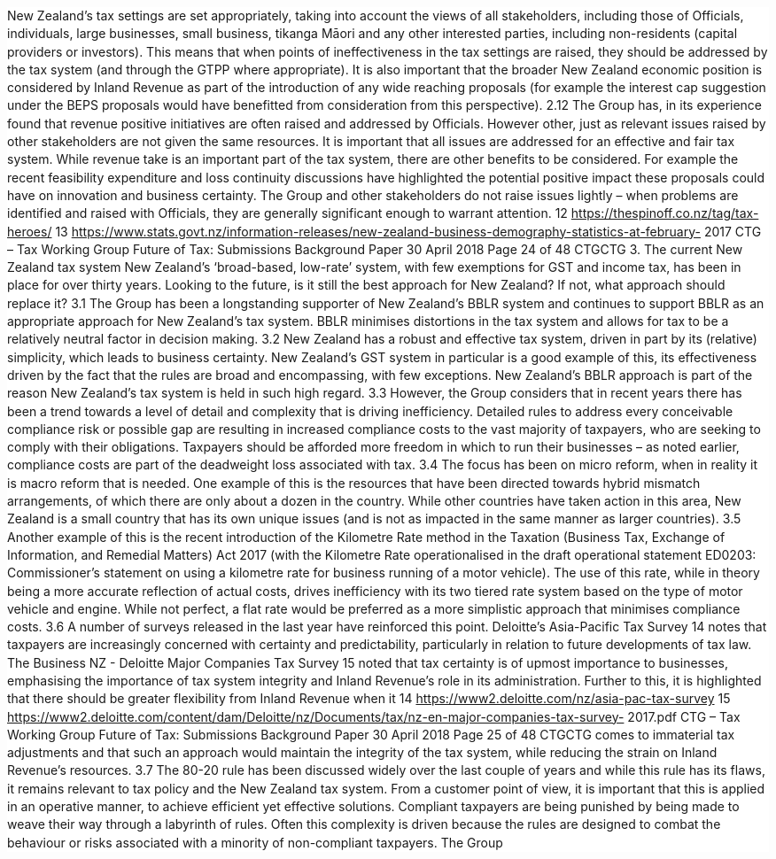 New Zealand’s tax settings are set appropriately, taking into account the views of all stakeholders, including those of Officials, individuals, large businesses, small business, tikanga Māori and any other interested parties, including non-residents (capital providers or investors). This means that when points of ineffectiveness in the tax settings are raised, they should be addressed by the tax system (and through the GTPP where appropriate). It is also important that the broader New Zealand economic position is considered by Inland Revenue as part of the introduction of any wide reaching proposals (for example the interest cap suggestion under the BEPS proposals would have benefitted from consideration from this perspective). 2.12 The Group has, in its experience found that revenue positive initiatives are often raised and addressed by Officials. However other, just as relevant issues raised by other stakeholders are not given the same resources. It is important that all issues are addressed for an effective and fair tax system. While revenue take is an important part of the tax system, there are other benefits to be considered. For example the recent feasibility expenditure and loss continuity discussions have highlighted the potential positive impact these proposals could have on innovation and business certainty. The Group and other stakeholders do not raise issues lightly – when problems are identified and raised with Officials, they are generally significant enough to warrant attention. 12 https://thespinoff.co.nz/tag/tax-heroes/ 13 https://www.stats.govt.nz/information-releases/new-zealand-business-demography-statistics-at-february- 2017 CTG – Tax Working Group Future of Tax: Submissions Background Paper 30 April 2018 Page 24 of 48 CTGCTG 3. The current New Zealand tax system New Zealand’s ‘broad-based, low-rate’ system, with few exemptions for GST and income tax, has been in place for over thirty years. Looking to the future, is it still the best approach for New Zealand? If not, what approach should replace it? 3.1 The Group has been a longstanding supporter of New Zealand’s BBLR system and continues to support BBLR as an appropriate approach for New Zealand’s tax system. BBLR minimises distortions in the tax system and allows for tax to be a relatively neutral factor in decision making. 3.2 New Zealand has a robust and effective tax system, driven in part by its (relative) simplicity, which leads to business certainty. New Zealand’s GST system in particular is a good example of this, its effectiveness driven by the fact that the rules are broad and encompassing, with few exceptions. New Zealand’s BBLR approach is part of the reason New Zealand’s tax system is held in such high regard. 3.3 However, the Group considers that in recent years there has been a trend towards a level of detail and complexity that is driving inefficiency. Detailed rules to address every conceivable compliance risk or possible gap are resulting in increased compliance costs to the vast majority of taxpayers, who are seeking to comply with their obligations. Taxpayers should be afforded more freedom in which to run their businesses – as noted earlier, compliance costs are part of the deadweight loss associated with tax. 3.4 The focus has been on micro reform, when in reality it is macro reform that is needed. One example of this is the resources that have been directed towards hybrid mismatch arrangements, of which there are only about a dozen in the country. While other countries have taken action in this area, New Zealand is a small country that has its own unique issues (and is not as impacted in the same manner as larger countries). 3.5 Another example of this is the recent introduction of the Kilometre Rate method in the Taxation (Business Tax, Exchange of Information, and Remedial Matters) Act 2017 (with the Kilometre Rate operationalised in the draft operational statement ED0203: Commissioner’s statement on using a kilometre rate for business running of a motor vehicle). The use of this rate, while in theory being a more accurate reflection of actual costs, drives inefficiency with its two tiered rate system based on the type of motor vehicle and engine. While not perfect, a flat rate would be preferred as a more simplistic approach that minimises compliance costs. 3.6 A number of surveys released in the last year have reinforced this point. Deloitte’s Asia-Pacific Tax Survey 14 notes that taxpayers are increasingly concerned with certainty and predictability, particularly in relation to future developments of tax law. The Business NZ - Deloitte Major Companies Tax Survey 15 noted that tax certainty is of upmost importance to businesses, emphasising the importance of tax system integrity and Inland Revenue’s role in its administration. Further to this, it is highlighted that there should be greater flexibility from Inland Revenue when it 14 https://www2.deloitte.com/nz/asia-pac-tax-survey 15 https://www2.deloitte.com/content/dam/Deloitte/nz/Documents/tax/nz-en-major-companies-tax-survey- 2017.pdf CTG – Tax Working Group Future of Tax: Submissions Background Paper 30 April 2018 Page 25 of 48 CTGCTG comes to immaterial tax adjustments and that such an approach would maintain the integrity of the tax system, while reducing the strain on Inland Revenue’s resources. 3.7 The 80-20 rule has been discussed widely over the last couple of years and while this rule has its flaws, it remains relevant to tax policy and the New Zealand tax system. From a customer point of view, it is important that this is applied in an operative manner, to achieve efficient yet effective solutions. Compliant taxpayers are being punished by being made to weave their way through a labyrinth of rules. Often this complexity is driven because the rules are designed to combat the behaviour or risks associated with a minority of non-compliant taxpayers. The Group